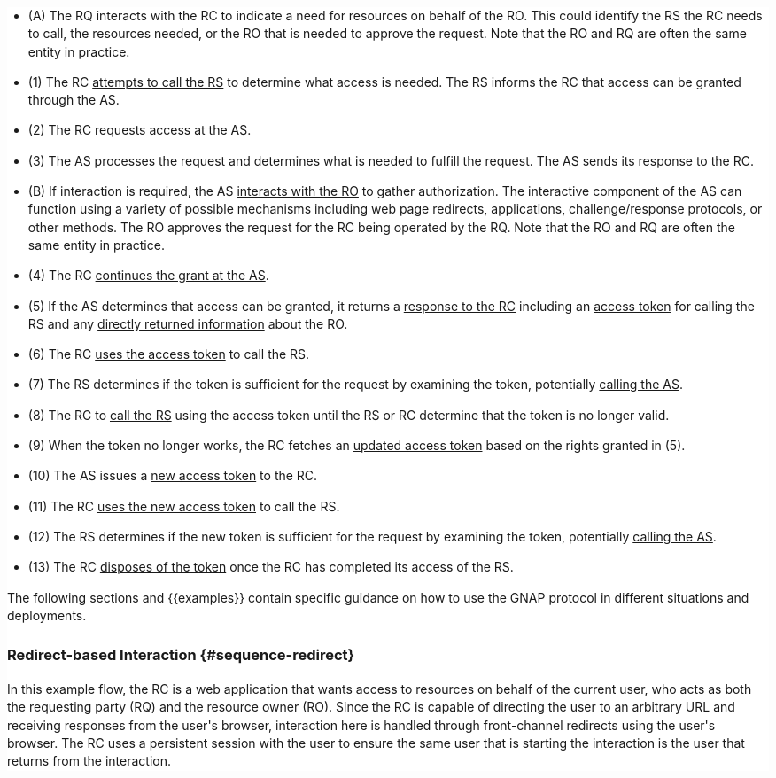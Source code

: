 - (A) The RQ interacts with the RC to indicate a need for resources on
    behalf of the RO. This could identify the RS the RC needs to call,
    the resources needed, or the RO that is needed to approve the 
    request. Note that the RO and RQ are often
    the same entity in practice.
    
- (1) The RC [attempts to call the RS](#rs-request-without-token) to determine 
    what access is needed.
    The RS informs the RC that access can be granted through the AS.

- (2) The RC [requests access at the AS](#request).

- (3) The AS processes the request and determines what is needed to fulfill
    the request. The AS sends its [response to the RC](#response).

- (B) If interaction is required, the 
    AS [interacts with the RO](#user-interaction) to gather authorization.
    The interactive component of the AS can function
    using a variety of possible mechanisms including web page
    redirects, applications, challenge/response protocols, or 
    other methods. The RO approves the request for the RC
    being operated by the RQ. Note that the RO and RQ are often
    the same entity in practice.

- (4) The RC [continues the grant at the AS](#continue-request).

- (5) If the AS determines that access can be granted, it returns a 
    [response to the RC](#response) including an [access token](#response-token) for 
    calling the RS and any [directly returned information](#response-subject) about the RO.

- (6) The RC [uses the access token](#use-access-token) to call the RS.

- (7) The RS determines if the token is sufficient for the request by
    examining the token, potentially [calling the AS](#introspection).
    
- (8) The RC to [call the RS](#use-access-token) using the access token
    until the RS or RC determine that the token is no longer valid.
    
- (9) When the token no longer works, the RC fetches an 
    [updated access token](#rotate-access-token) based on the
    rights granted in (5).
    
- (10) The AS issues a [new access token](#response-token) to the RC.

- (11) The RC [uses the new access token](#use-access-token) to call the RS.

- (12) The RS determines if the new token is sufficient for the request by
    examining the token, potentially [calling the AS](#introspection).

- (13) The RC [disposes of the token](#revoke-access-token) once the RC
    has completed its access of the RS.

The following sections and {{examples}} contain specific guidance on how to use the 
GNAP protocol in different situations and deployments.

### Redirect-based Interaction {#sequence-redirect}

In this example flow, the RC is a web application that wants access to resources on behalf
of the current user, who acts as both the requesting party (RQ) and the resource
owner (RO). Since the RC is capable of directing the user to an arbitrary URL and 
receiving responses from the user's browser, interaction here is handled through
front-channel redirects using the user's browser. The RC uses a persistent session
with the user to ensure the same user that is starting the interaction is the user 
that returns from the interaction.
